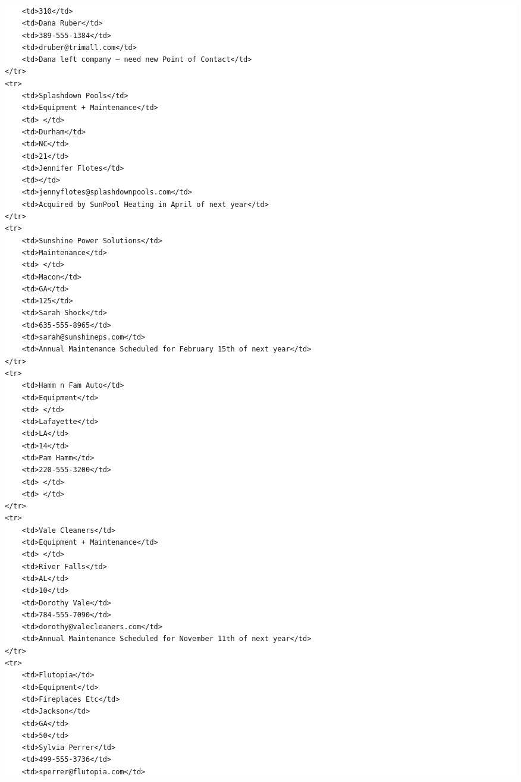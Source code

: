         <td>310</td>
        <td>Dana Ruber</td>
        <td>389-555-1384</td>
        <td>druber@trimall.com</td>
        <td>Dana left company – need new Point of Contact</td>
    </tr>
    <tr>
        <td>Splashdown Pools</td>
        <td>Equipment + Maintenance</td>
        <td> </td>
        <td>Durham</td>
        <td>NC</td>
        <td>21</td>
        <td>Jennifer Flotes</td>
        <td></td>
        <td>jennyflotes@splashdownpools.com</td>
        <td>Acquired by SunPool Heating in April of next year</td>
    </tr>
    <tr>
        <td>Sunshine Power Solutions</td>
        <td>Maintenance</td>
        <td> </td>
        <td>Macon</td>
        <td>GA</td>
        <td>125</td>
        <td>Sarah Shock</td>
        <td>635-555-8965</td>
        <td>sarah@sunshineps.com</td>
        <td>Annual Maintenance Scheduled for February 15th of next year</td>
    </tr>
    <tr>
        <td>Hamm n Fam Auto</td>
        <td>Equipment</td>
        <td> </td>
        <td>Lafayette</td>
        <td>LA</td>
        <td>14</td>
        <td>Pam Hamm</td>
        <td>220-555-3200</td>
        <td> </td>  
        <td> </td>
    </tr>
    <tr>
        <td>Vale Cleaners</td>
        <td>Equipment + Maintenance</td>
        <td> </td>
        <td>River Falls</td>
        <td>AL</td>
        <td>10</td>
        <td>Dorothy Vale</td>
        <td>784-555-7090</td>
        <td>dorothy@valecleaners.com</td>
        <td>Annual Maintenance Scheduled for November 11th of next year</td>
    </tr>
    <tr>
        <td>Flutopia</td>
        <td>Equipment</td>
        <td>Fireplaces Etc</td>
        <td>Jackson</td>
        <td>GA</td>
        <td>50</td>
        <td>Sylvia Perrer</td>
        <td>499-555-3736</td>
        <td>sperrer@flutopia.com</td>